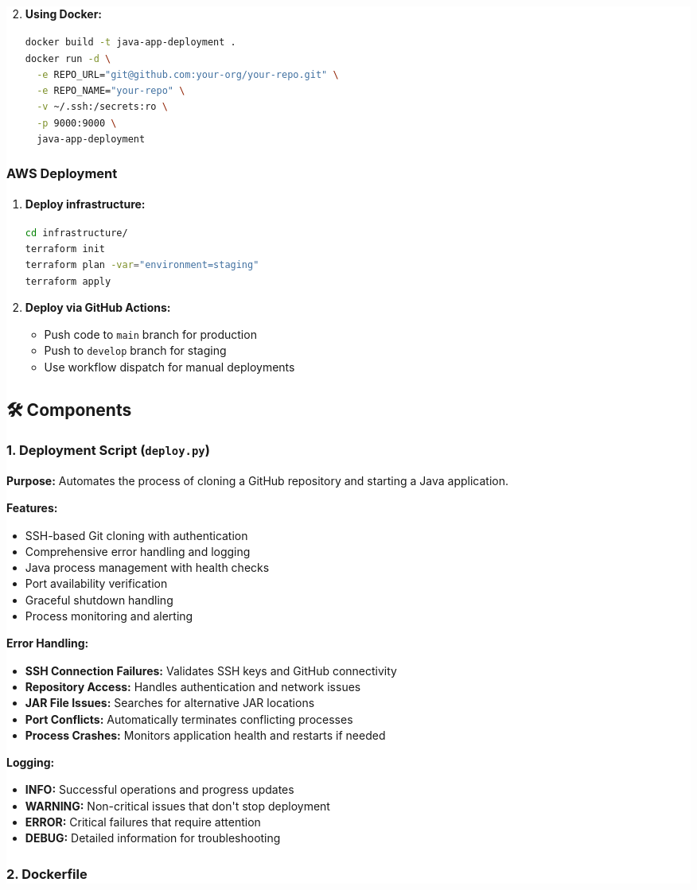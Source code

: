 2. **Using Docker:**
   ```bash
   docker build -t java-app-deployment .
   docker run -d \
     -e REPO_URL="git@github.com:your-org/your-repo.git" \
     -e REPO_NAME="your-repo" \
     -v ~/.ssh:/secrets:ro \
     -p 9000:9000 \
     java-app-deployment
   ```

### AWS Deployment

1. **Deploy infrastructure:**
   ```bash
   cd infrastructure/
   terraform init
   terraform plan -var="environment=staging"
   terraform apply
   ```

2. **Deploy via GitHub Actions:**
   - Push code to `main` branch for production
   - Push to `develop` branch for staging
   - Use workflow dispatch for manual deployments

## 🛠️ Components

### 1. Deployment Script (`deploy.py`)

**Purpose:** Automates the process of cloning a GitHub repository and starting a Java application.

**Features:**
- SSH-based Git cloning with authentication
- Comprehensive error handling and logging
- Java process management with health checks
- Port availability verification
- Graceful shutdown handling
- Process monitoring and alerting

**Error Handling:**
- **SSH Connection Failures:** Validates SSH keys and GitHub connectivity
- **Repository Access:** Handles authentication and network issues
- **JAR File Issues:** Searches for alternative JAR locations
- **Port Conflicts:** Automatically terminates conflicting processes
- **Process Crashes:** Monitors application health and restarts if needed

**Logging:**
- **INFO:** Successful operations and progress updates
- **WARNING:** Non-critical issues that don't stop deployment
- **ERROR:** Critical failures that require attention
- **DEBUG:** Detailed information for troubleshooting

### 2. Dockerfile
